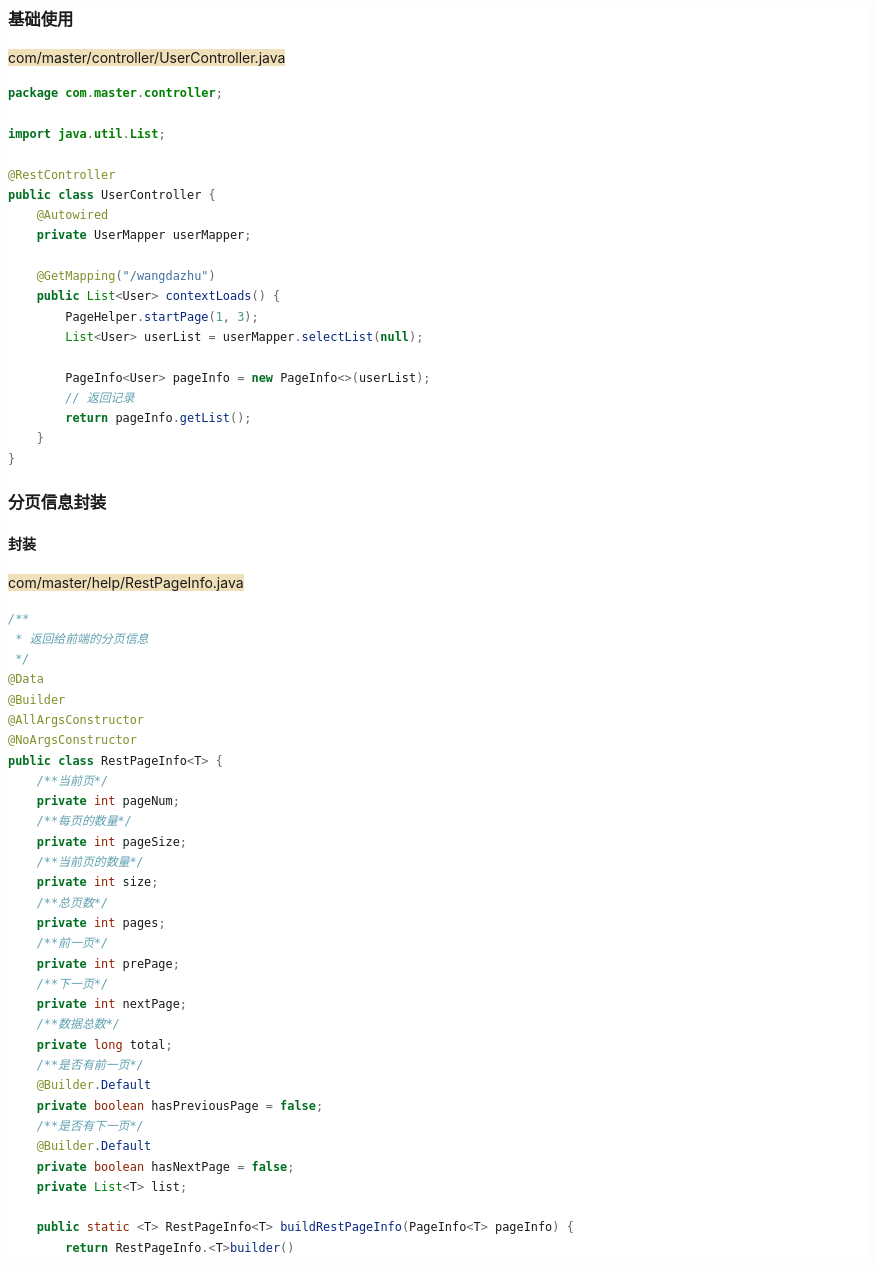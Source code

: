 ### 基础使用

<span style="backGround: #efe0b9">com/master/controller/UserController.java</span>

```java
package com.master.controller;

import java.util.List;

@RestController
public class UserController {
    @Autowired
    private UserMapper userMapper;

    @GetMapping("/wangdazhu")
    public List<User> contextLoads() {
        PageHelper.startPage(1, 3);
        List<User> userList = userMapper.selectList(null);

        PageInfo<User> pageInfo = new PageInfo<>(userList);
        // 返回记录
        return pageInfo.getList();
    }
}
```

### 分页信息封装

#### 封装

<span style="backGround: #efe0b9">com/master/help/RestPageInfo.java</span>

```java
/**
 * 返回给前端的分页信息
 */
@Data
@Builder
@AllArgsConstructor
@NoArgsConstructor
public class RestPageInfo<T> {
    /**当前页*/
    private int pageNum;
    /**每页的数量*/
    private int pageSize;
    /**当前页的数量*/
    private int size;
    /**总页数*/
    private int pages;
    /**前一页*/
    private int prePage;
    /**下一页*/
    private int nextPage;
    /**数据总数*/
    private long total;
    /**是否有前一页*/
    @Builder.Default
    private boolean hasPreviousPage = false;
    /**是否有下一页*/
    @Builder.Default
    private boolean hasNextPage = false;
    private List<T> list;

    public static <T> RestPageInfo<T> buildRestPageInfo(PageInfo<T> pageInfo) {
        return RestPageInfo.<T>builder()
```